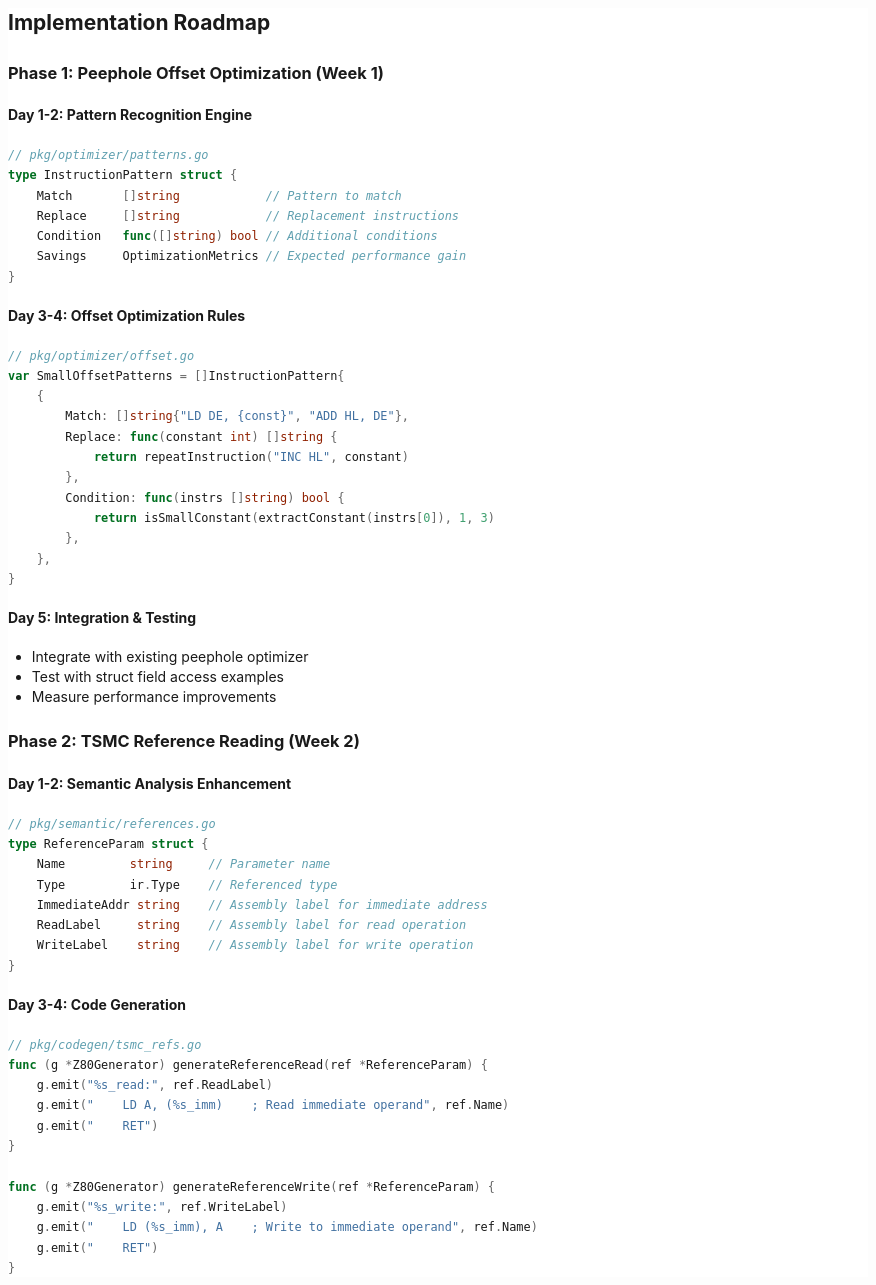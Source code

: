 ## Implementation Roadmap

### Phase 1: Peephole Offset Optimization (Week 1)

#### Day 1-2: Pattern Recognition Engine
```go
// pkg/optimizer/patterns.go
type InstructionPattern struct {
    Match       []string            // Pattern to match
    Replace     []string            // Replacement instructions  
    Condition   func([]string) bool // Additional conditions
    Savings     OptimizationMetrics // Expected performance gain
}
```

#### Day 3-4: Offset Optimization Rules
```go
// pkg/optimizer/offset.go  
var SmallOffsetPatterns = []InstructionPattern{
    {
        Match: []string{"LD DE, {const}", "ADD HL, DE"},
        Replace: func(constant int) []string {
            return repeatInstruction("INC HL", constant)
        },
        Condition: func(instrs []string) bool {
            return isSmallConstant(extractConstant(instrs[0]), 1, 3)
        },
    },
}
```

#### Day 5: Integration & Testing
- Integrate with existing peephole optimizer
- Test with struct field access examples
- Measure performance improvements

### Phase 2: TSMC Reference Reading (Week 2)

#### Day 1-2: Semantic Analysis Enhancement
```go
// pkg/semantic/references.go
type ReferenceParam struct {
    Name         string     // Parameter name
    Type         ir.Type    // Referenced type
    ImmediateAddr string    // Assembly label for immediate address
    ReadLabel     string    // Assembly label for read operation
    WriteLabel    string    // Assembly label for write operation
}
```

#### Day 3-4: Code Generation
```go
// pkg/codegen/tsmc_refs.go
func (g *Z80Generator) generateReferenceRead(ref *ReferenceParam) {
    g.emit("%s_read:", ref.ReadLabel)
    g.emit("    LD A, (%s_imm)    ; Read immediate operand", ref.Name)
    g.emit("    RET")
}

func (g *Z80Generator) generateReferenceWrite(ref *ReferenceParam) {
    g.emit("%s_write:", ref.WriteLabel) 
    g.emit("    LD (%s_imm), A    ; Write to immediate operand", ref.Name)
    g.emit("    RET")
}
```